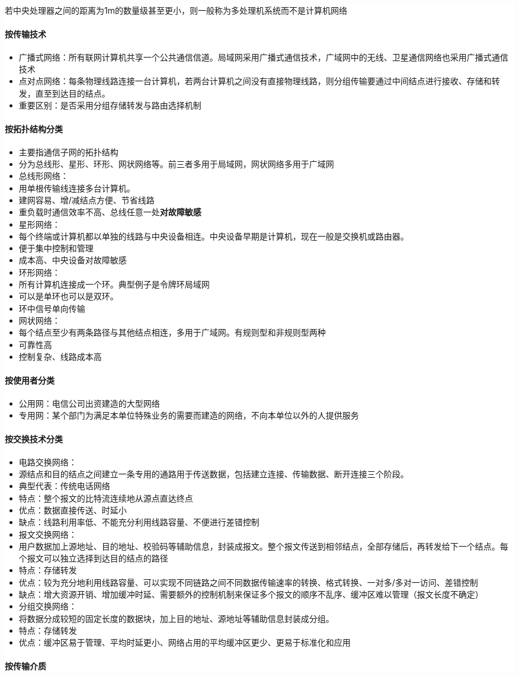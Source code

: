 若中央处理器之间的距离为1m的数量级甚至更小，则一般称为多处理机系统而不是计算机网络

#### 按传输技术

- 广播式网络：所有联网计算机共享一个公共通信信道。局域网采用广播式通信技术，广域网中的无线、卫星通信网络也采用广播式通信技术
- 点对点网络：每条物理线路连接一台计算机，若两台计算机之间没有直接物理线路，则分组传输要通过中间结点进行接收、存储和转发，直至到达目的结点。
- 重要区别：是否采用分组存储转发与路由选择机制

#### 按拓扑结构分类

- 主要指通信子网的拓扑结构
- 分为总线形、星形、环形、网状网络等。前三者多用于局域网，网状网络多用于广域网
- 总线形网络：
- 用单根传输线连接多台计算机。
- 建网容易、增/减结点方便、节省线路
- 重负载时通信效率不高、总线任意一处**对故障敏感**
- 星形网络：
- 每个终端或计算机都以单独的线路与中央设备相连。中央设备早期是计算机，现在一般是交换机或路由器。
- 便于集中控制和管理
- 成本高、中央设备对故障敏感
- 环形网络：
- 所有计算机连接成一个环。典型例子是令牌环局域网
- 可以是单环也可以是双环。
- 环中信号单向传输
- 网状网络：
- 每个结点至少有两条路径与其他结点相连，多用于广域网。有规则型和非规则型两种
- 可靠性高
- 控制复杂、线路成本高

#### 按使用者分类

- 公用网：电信公司出资建造的大型网络
- 专用网：某个部门为满足本单位特殊业务的需要而建造的网络，不向本单位以外的人提供服务

#### 按交换技术分类

- 电路交换网络：
- 源结点和目的结点之间建立一条专用的通路用于传送数据，包括建立连接、传输数据、断开连接三个阶段。
- 典型代表：传统电话网络
- 特点：整个报文的比特流连续地从源点直达终点
- 优点：数据直接传送、时延小
- 缺点：线路利用率低、不能充分利用线路容量、不便进行差错控制
- 报文交换网络：
- 用户数据加上源地址、目的地址、校验码等辅助信息，封装成报文。整个报文传送到相邻结点，全部存储后，再转发给下一个结点。每个报文可以独立选择到达目的结点的路径
- 特点：存储转发
- 优点：较为充分地利用线路容量、可以实现不同链路之间不同数据传输速率的转换、格式转换、一对多/多对一访问、差错控制
- 缺点：增大资源开销、增加缓冲时延、需要额外的控制机制来保证多个报文的顺序不乱序、缓冲区难以管理（报文长度不确定）
- 分组交换网络：
- 将数据分成较短的固定长度的数据块，加上目的地址、源地址等辅助信息封装成分组。
- 特点：存储转发
- 优点：缓冲区易于管理、平均时延更小、网络占用的平均缓冲区更少、更易于标准化和应用

#### 按传输介质
